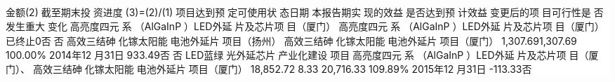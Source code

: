 金额(2)
截至期末投
资进度
(3)=(2)/(1)
项目达到预
定可使用状
态日期
本报告期实
现的效益
是否达到预
计效益
变更后的项
目可行性是
否发生重大
变化
高亮度四元
系
（AlGaInP
）LED外延
片及芯片项
目（厦门）
高亮度四元
系
（AlGaInP
）LED外延
片及芯片项
目（厦门）
已终止0否
否
高效三结砷
化镓太阳能
电池外延片
项目（扬州）
高效三结砷
化镓太阳能
电池外延片
项目（厦门）
1,307.691,307.69
100.00%
2014年12
月31日
933.49否
否
LED蓝绿
光外延芯片
产业化建设
项目
高亮度四元
系
（AlGaInP
）LED外延
片及芯片项
目（厦门）、
高效三结砷
化镓太阳能
电池外延片
项目（厦门）
18,852.72
8.33
20,716.33
109.89%
2015年12
月31日
-113.33否
